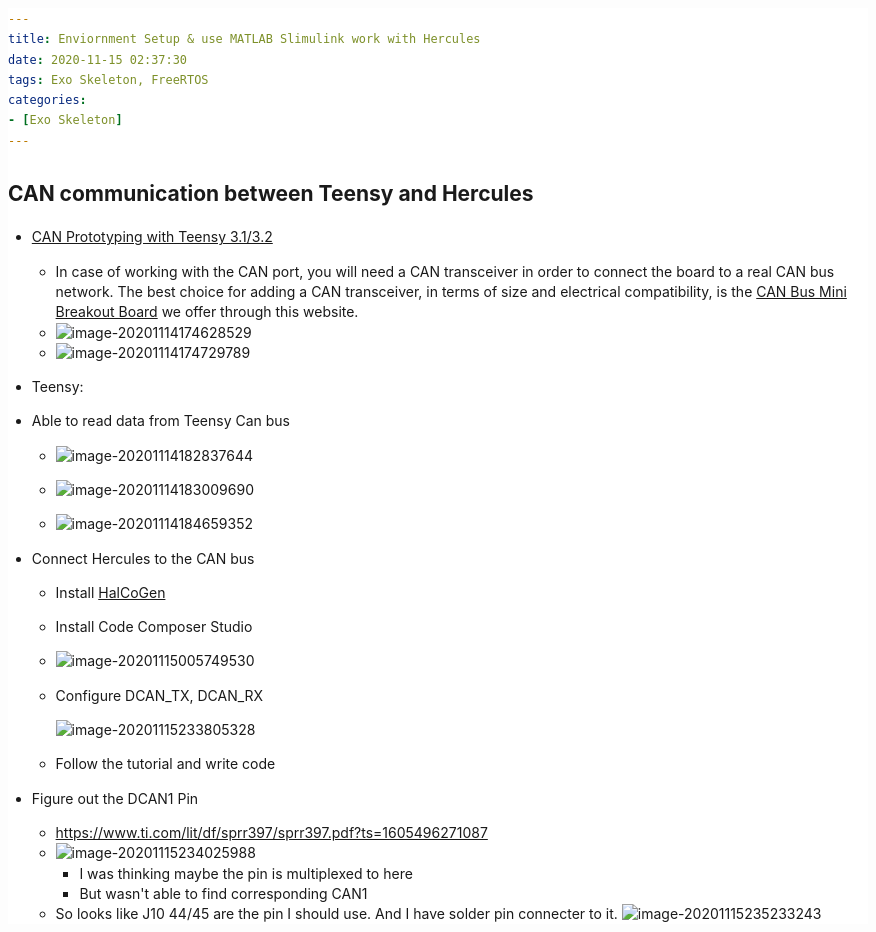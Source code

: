 ```yaml
---
title: Enviornment Setup & use MATLAB Slimulink work with Hercules
date: 2020-11-15 02:37:30
tags: Exo Skeleton, FreeRTOS
categories:
- [Exo Skeleton]
---
```


## CAN communication between Teensy and Hercules

- [CAN Prototyping with Teensy 3.1/3.2](https://copperhilltech.com/blog/controller-area-network-can-prototyping-with-teensy-3132/)

  - In case of working with the CAN port, you will need a CAN transceiver in order to connect the board to a real CAN bus network. The best choice for adding a CAN transceiver, in terms of size and electrical compatibility, is the [CAN Bus Mini Breakout Board](http://copperhilltech.com/can-bus-mini-breakout-board/) we offer through this website.
  - ![image-20201114174628529](https://raw.githubusercontent.com/bifeitang/blog-img-hosting-yang/master/article_imgs/image-20201114174628529.png)
  - ![image-20201114174729789](https://raw.githubusercontent.com/bifeitang/blog-img-hosting-yang/master/article_imgs/image-20201114174729789.png)

- Teensy: 

- Able to read data from Teensy Can bus

  - ![image-20201114182837644](https://raw.githubusercontent.com/bifeitang/blog-img-hosting-yang/master/article_imgs/image-20201114182837644.png)
  - ![image-20201114183009690](https://raw.githubusercontent.com/bifeitang/blog-img-hosting-yang/master/article_imgs/image-20201114183009690.png)

  - ![image-20201114184659352](https://raw.githubusercontent.com/bifeitang/blog-img-hosting-yang/master/article_imgs/image-20201114184659352.png)

- Connect Hercules to the CAN bus

  - Install [HalCoGen](https://www.ti.com/tool/HALCOGEN)
  
  - Install Code Composer Studio
  
  - ![image-20201115005749530](https://raw.githubusercontent.com/bifeitang/blog-img-hosting-yang/master/article_imgs/image-20201115005749530.png)
  
  - Configure DCAN_TX, DCAN_RX
  
    ![image-20201115233805328](https://raw.githubusercontent.com/bifeitang/blog-img-hosting-yang/master/article_imgs/image-20201115233805328.png)
  
  - Follow the tutorial and write code 
  
- Figure out the DCAN1 Pin

  - https://www.ti.com/lit/df/sprr397/sprr397.pdf?ts=1605496271087
  - ![image-20201115234025988](https://raw.githubusercontent.com/bifeitang/blog-img-hosting-yang/master/article_imgs/image-20201115234025988.png)
    - I was thinking maybe the pin is multiplexed to here
    - But wasn't able to find corresponding CAN1
  - So looks like J10 44/45 are the pin I should use. And I have solder pin connecter to it.
    ![image-20201115235233243](https://raw.githubusercontent.com/bifeitang/blog-img-hosting-yang/master/article_imgs/image-20201115235233243.png)
